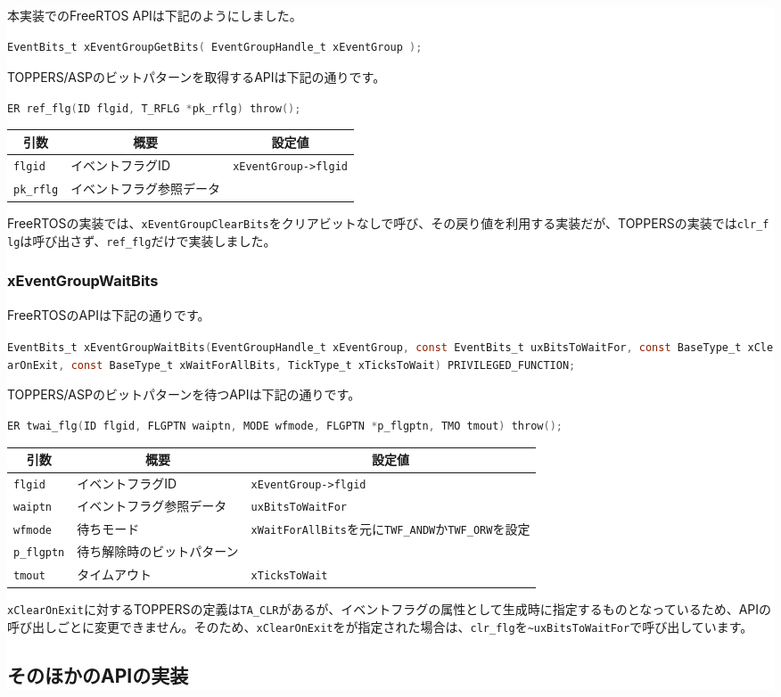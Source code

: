 本実装でのFreeRTOS APIは下記のようにしました。

```c
EventBits_t xEventGroupGetBits( EventGroupHandle_t xEventGroup );
```

TOPPERS/ASPのビットパターンを取得するAPIは下記の通りです。

```c
ER ref_flg(ID flgid, T_RFLG *pk_rflg) throw();
```

|引数|概要|設定値|
|-|-|-|
|`flgid`|イベントフラグID|`xEventGroup->flgid`|
|`pk_rflg`|イベントフラグ参照データ||

FreeRTOSの実装では、`xEventGroupClearBits`をクリアビットなしで呼び、その戻り値を利用する実装だが、TOPPERSの実装では`clr_flg`は呼び出さず、`ref_flg`だけで実装しました。

### xEventGroupWaitBits

FreeRTOSのAPIは下記の通りです。

```c
EventBits_t xEventGroupWaitBits(EventGroupHandle_t xEventGroup, const EventBits_t uxBitsToWaitFor, const BaseType_t xClearOnExit, const BaseType_t xWaitForAllBits, TickType_t xTicksToWait) PRIVILEGED_FUNCTION;
```

TOPPERS/ASPのビットパターンを待つAPIは下記の通りです。

```c
ER twai_flg(ID flgid, FLGPTN waiptn, MODE wfmode, FLGPTN *p_flgptn, TMO tmout) throw();
```

|引数|概要|設定値|
|-|-|-|
|`flgid`|イベントフラグID|`xEventGroup->flgid`|
|`waiptn`|イベントフラグ参照データ|`uxBitsToWaitFor`|
|`wfmode`|待ちモード|`xWaitForAllBits`を元に`TWF_ANDW`か`TWF_ORW`を設定|
|`p_flgptn`|待ち解除時のビットパターン||
|`tmout`|タイムアウト|`xTicksToWait`|

`xClearOnExit`に対するTOPPERSの定義は`TA_CLR`があるが、イベントフラグの属性として生成時に指定するものとなっているため、APIの呼び出しごとに変更できません。そのため、`xClearOnExit`をが指定された場合は、`clr_flg`を`~uxBitsToWaitFor`で呼び出しています。

## そのほかのAPIの実装
